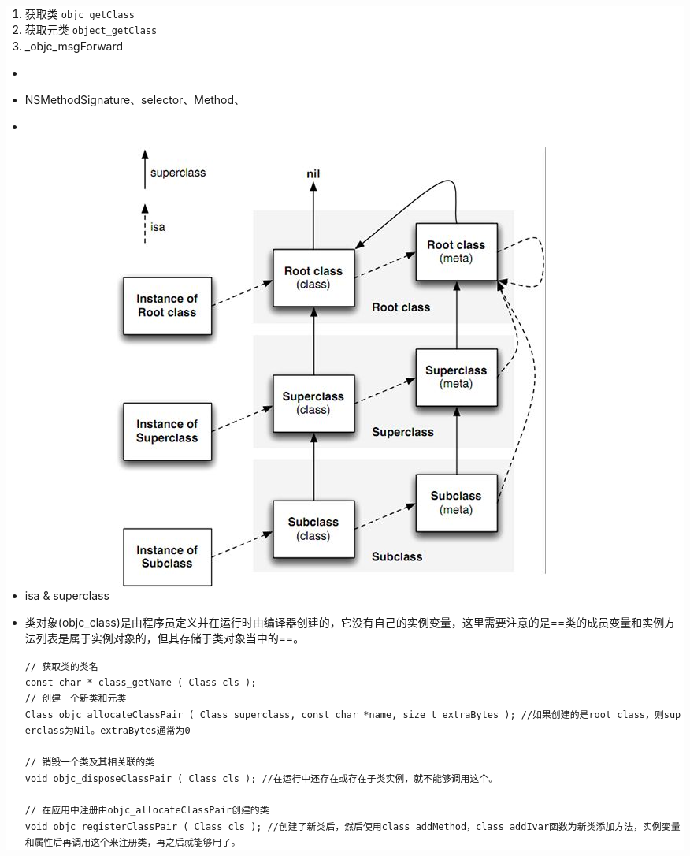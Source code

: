 1. 获取类 `objc_getClass`
2. 获取元类 `object_getClass`
3. _objc_msgForward

-
* NSMethodSignature、selector、Method、

-

* isa & superclass
    ![isa](media/isa-1.jpeg)

* 类对象(objc_class)是由程序员定义并在运行时由编译器创建的，它没有自己的实例变量，这里需要注意的是==类的成员变量和实例方法列表是属于实例对象的，但其存储于类对象当中的==。
    
    ```
    // 获取类的类名
    const char * class_getName ( Class cls ); 
    // 创建一个新类和元类
    Class objc_allocateClassPair ( Class superclass, const char *name, size_t extraBytes ); //如果创建的是root class，则superclass为Nil。extraBytes通常为0
    
    // 销毁一个类及其相关联的类
    void objc_disposeClassPair ( Class cls ); //在运行中还存在或存在子类实例，就不能够调用这个。
    
    // 在应用中注册由objc_allocateClassPair创建的类
    void objc_registerClassPair ( Class cls ); //创建了新类后，然后使用class_addMethod，class_addIvar函数为新类添加方法，实例变量和属性后再调用这个来注册类，再之后就能够用了。
    ```
